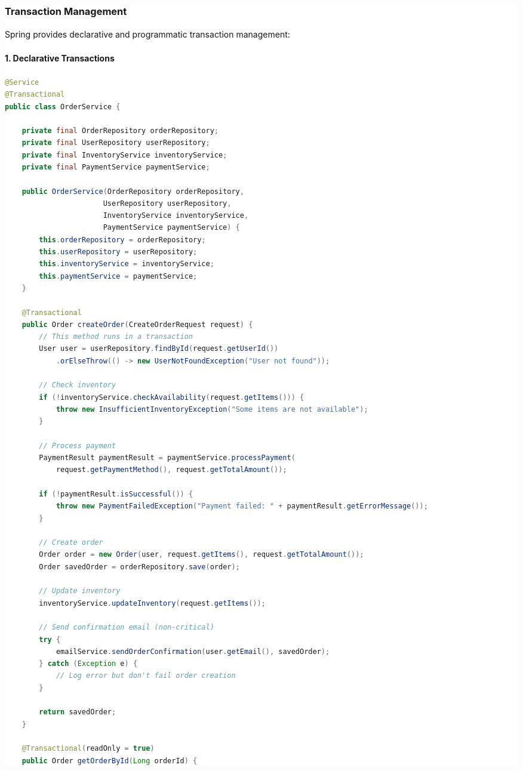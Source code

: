 ### Transaction Management

Spring provides declarative and programmatic transaction management:

#### 1. Declarative Transactions

```java
@Service
@Transactional
public class OrderService {
    
    private final OrderRepository orderRepository;
    private final UserRepository userRepository;
    private final InventoryService inventoryService;
    private final PaymentService paymentService;
    
    public OrderService(OrderRepository orderRepository,
                       UserRepository userRepository,
                       InventoryService inventoryService,
                       PaymentService paymentService) {
        this.orderRepository = orderRepository;
        this.userRepository = userRepository;
        this.inventoryService = inventoryService;
        this.paymentService = paymentService;
    }
    
    @Transactional
    public Order createOrder(CreateOrderRequest request) {
        // This method runs in a transaction
        User user = userRepository.findById(request.getUserId())
            .orElseThrow(() -> new UserNotFoundException("User not found"));
        
        // Check inventory
        if (!inventoryService.checkAvailability(request.getItems())) {
            throw new InsufficientInventoryException("Some items are not available");
        }
        
        // Process payment
        PaymentResult paymentResult = paymentService.processPayment(
            request.getPaymentMethod(), request.getTotalAmount());
        
        if (!paymentResult.isSuccessful()) {
            throw new PaymentFailedException("Payment failed: " + paymentResult.getErrorMessage());
        }
        
        // Create order
        Order order = new Order(user, request.getItems(), request.getTotalAmount());
        Order savedOrder = orderRepository.save(order);
        
        // Update inventory
        inventoryService.updateInventory(request.getItems());
        
        // Send confirmation email (non-critical)
        try {
            emailService.sendOrderConfirmation(user.getEmail(), savedOrder);
        } catch (Exception e) {
            // Log error but don't fail order creation
        }
        
        return savedOrder;
    }
    
    @Transactional(readOnly = true)
    public Order getOrderById(Long orderId) {
```